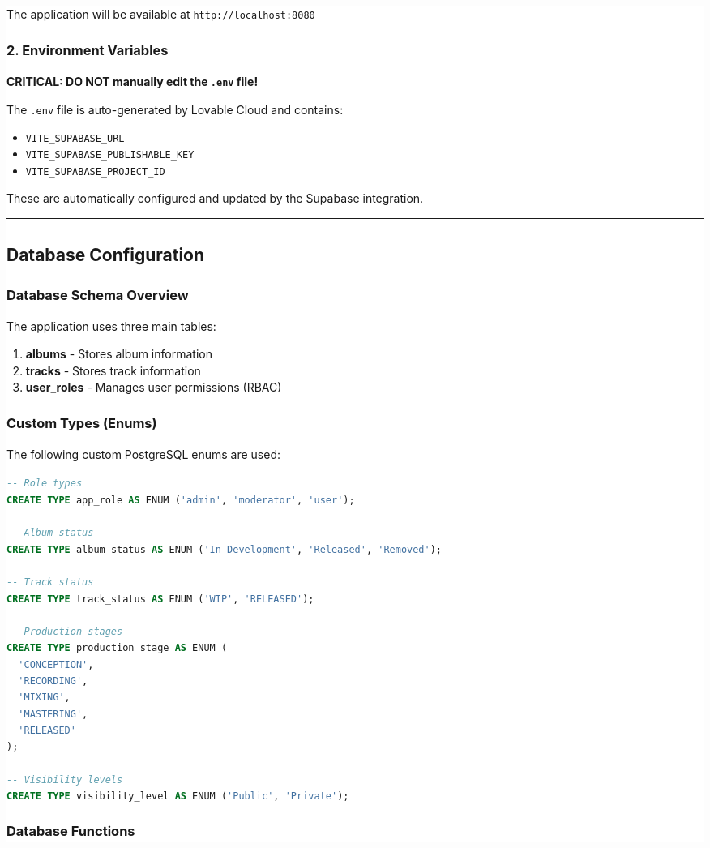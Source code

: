 The application will be available at `http://localhost:8080`

### 2. Environment Variables

**CRITICAL: DO NOT manually edit the `.env` file!**

The `.env` file is auto-generated by Lovable Cloud and contains:
- `VITE_SUPABASE_URL`
- `VITE_SUPABASE_PUBLISHABLE_KEY`
- `VITE_SUPABASE_PROJECT_ID`

These are automatically configured and updated by the Supabase integration.

---

## Database Configuration

### Database Schema Overview

The application uses three main tables:

1. **albums** - Stores album information
2. **tracks** - Stores track information
3. **user_roles** - Manages user permissions (RBAC)

### Custom Types (Enums)

The following custom PostgreSQL enums are used:

```sql
-- Role types
CREATE TYPE app_role AS ENUM ('admin', 'moderator', 'user');

-- Album status
CREATE TYPE album_status AS ENUM ('In Development', 'Released', 'Removed');

-- Track status
CREATE TYPE track_status AS ENUM ('WIP', 'RELEASED');

-- Production stages
CREATE TYPE production_stage AS ENUM (
  'CONCEPTION',
  'RECORDING',
  'MIXING',
  'MASTERING',
  'RELEASED'
);

-- Visibility levels
CREATE TYPE visibility_level AS ENUM ('Public', 'Private');
```

### Database Functions
